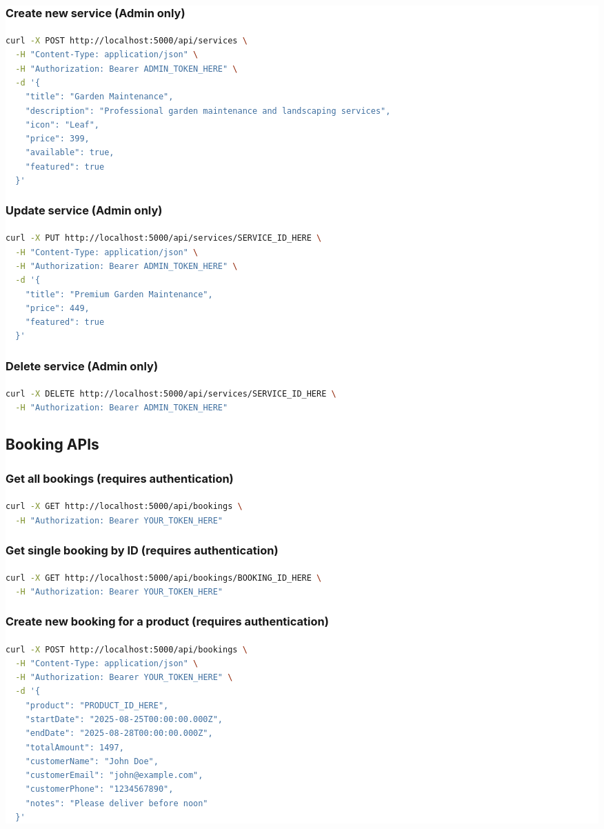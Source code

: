### Create new service (Admin only)
```bash
curl -X POST http://localhost:5000/api/services \
  -H "Content-Type: application/json" \
  -H "Authorization: Bearer ADMIN_TOKEN_HERE" \
  -d '{
    "title": "Garden Maintenance",
    "description": "Professional garden maintenance and landscaping services",
    "icon": "Leaf",
    "price": 399,
    "available": true,
    "featured": true
  }'
```

### Update service (Admin only)
```bash
curl -X PUT http://localhost:5000/api/services/SERVICE_ID_HERE \
  -H "Content-Type: application/json" \
  -H "Authorization: Bearer ADMIN_TOKEN_HERE" \
  -d '{
    "title": "Premium Garden Maintenance",
    "price": 449,
    "featured": true
  }'
```

### Delete service (Admin only)
```bash
curl -X DELETE http://localhost:5000/api/services/SERVICE_ID_HERE \
  -H "Authorization: Bearer ADMIN_TOKEN_HERE"
```

## Booking APIs

### Get all bookings (requires authentication)
```bash
curl -X GET http://localhost:5000/api/bookings \
  -H "Authorization: Bearer YOUR_TOKEN_HERE"
```

### Get single booking by ID (requires authentication)
```bash
curl -X GET http://localhost:5000/api/bookings/BOOKING_ID_HERE \
  -H "Authorization: Bearer YOUR_TOKEN_HERE"
```

### Create new booking for a product (requires authentication)
```bash
curl -X POST http://localhost:5000/api/bookings \
  -H "Content-Type: application/json" \
  -H "Authorization: Bearer YOUR_TOKEN_HERE" \
  -d '{
    "product": "PRODUCT_ID_HERE",
    "startDate": "2025-08-25T00:00:00.000Z",
    "endDate": "2025-08-28T00:00:00.000Z",
    "totalAmount": 1497,
    "customerName": "John Doe",
    "customerEmail": "john@example.com",
    "customerPhone": "1234567890",
    "notes": "Please deliver before noon"
  }'
```